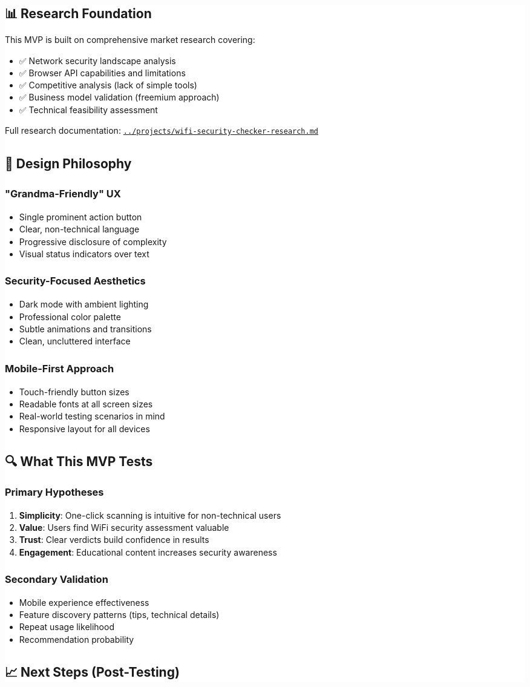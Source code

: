 ## 📊 Research Foundation

This MVP is built on comprehensive market research covering:
- ✅ Network security landscape analysis
- ✅ Browser API capabilities and limitations
- ✅ Competitive analysis (lack of simple tools)
- ✅ Business model validation (freemium approach)
- ✅ Technical feasibility assessment

Full research documentation: [`../projects/wifi-security-checker-research.md`](../projects/wifi-security-checker-research.md)

## 🎨 Design Philosophy

### "Grandma-Friendly" UX
- Single prominent action button
- Clear, non-technical language
- Progressive disclosure of complexity
- Visual status indicators over text

### Security-Focused Aesthetics
- Dark mode with ambient lighting
- Professional color palette
- Subtle animations and transitions
- Clean, uncluttered interface

### Mobile-First Approach
- Touch-friendly button sizes
- Readable fonts at all screen sizes
- Real-world testing scenarios in mind
- Responsive layout for all devices

## 🔍 What This MVP Tests

### Primary Hypotheses
1. **Simplicity**: One-click scanning is intuitive for non-technical users
2. **Value**: Users find WiFi security assessment valuable
3. **Trust**: Clear verdicts build confidence in results
4. **Engagement**: Educational content increases security awareness

### Secondary Validation
- Mobile experience effectiveness
- Feature discovery patterns (tips, technical details)
- Repeat usage likelihood
- Recommendation probability

## 📈 Next Steps (Post-Testing)
